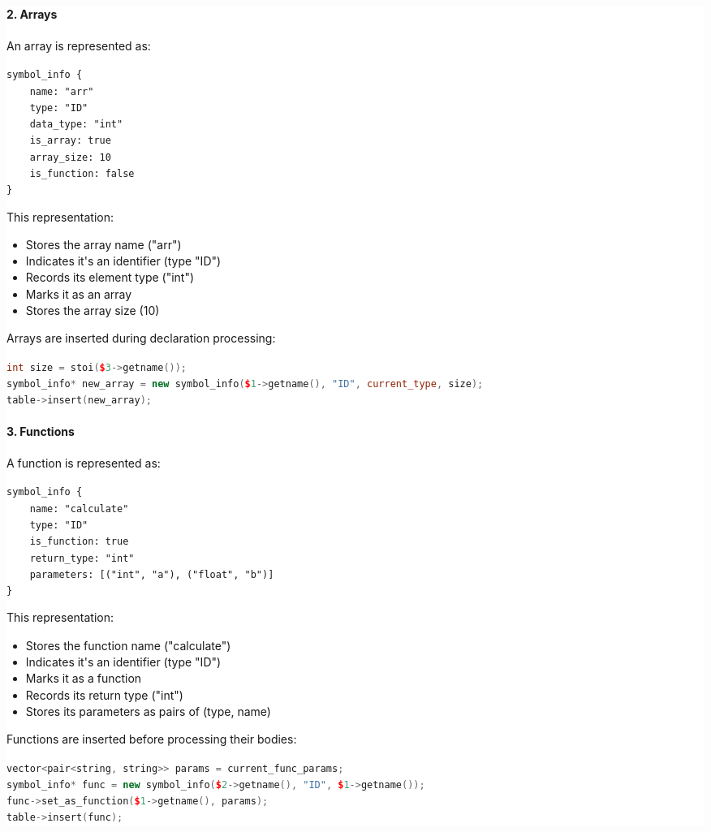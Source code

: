 #### 2. Arrays

An array is represented as:
```
symbol_info {
    name: "arr"
    type: "ID"
    data_type: "int"
    is_array: true
    array_size: 10
    is_function: false
}
```

This representation:
- Stores the array name ("arr")
- Indicates it's an identifier (type "ID")
- Records its element type ("int")
- Marks it as an array
- Stores the array size (10)

Arrays are inserted during declaration processing:
```cpp
int size = stoi($3->getname());
symbol_info* new_array = new symbol_info($1->getname(), "ID", current_type, size);
table->insert(new_array);
```

#### 3. Functions

A function is represented as:
```
symbol_info {
    name: "calculate"
    type: "ID"
    is_function: true
    return_type: "int"
    parameters: [("int", "a"), ("float", "b")]
}
```

This representation:
- Stores the function name ("calculate")
- Indicates it's an identifier (type "ID")
- Marks it as a function
- Records its return type ("int")
- Stores its parameters as pairs of (type, name)

Functions are inserted before processing their bodies:
```cpp
vector<pair<string, string>> params = current_func_params;
symbol_info* func = new symbol_info($2->getname(), "ID", $1->getname());
func->set_as_function($1->getname(), params);
table->insert(func);
```
